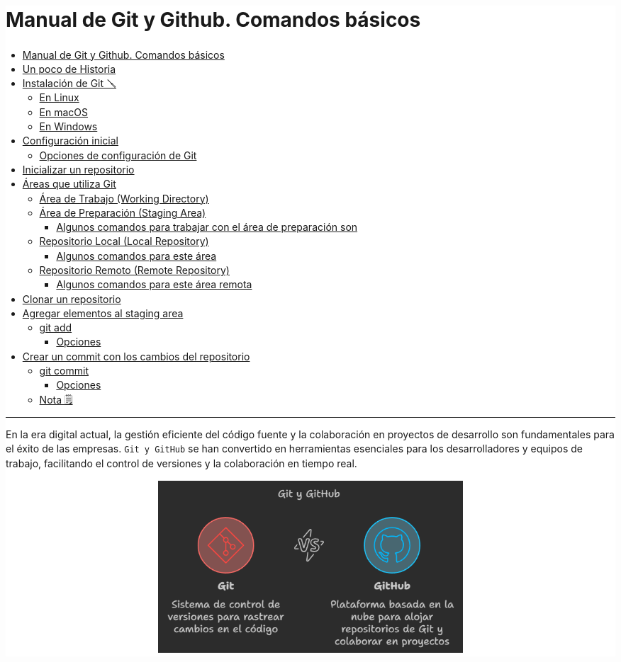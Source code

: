 # Manual de Git y Github. Comandos básicos

- [Manual de Git y Github. Comandos básicos](#manual-de-git-y-github-comandos-básicos)
- [Un poco de Historia](#un-poco-de-historia)
- [Instalación de Git 🪛](#instalación-de-git-)
  - [En Linux](#en-linux)
  - [En macOS](#en-macos)
  - [En Windows](#en-windows)
- [Configuración inicial](#configuración-inicial)
  - [Opciones de configuración de Git](#opciones-de-configuración-de-git)
- [Inicializar un repositorio](#inicializar-un-repositorio)
- [Áreas que utiliza Git](#áreas-que-utiliza-git)
  - [Área de Trabajo (Working Directory)](#área-de-trabajo-working-directory)
  - [Área de Preparación (Staging Area)](#área-de-preparación-staging-area)
    - [Algunos comandos para trabajar con el área de preparación son](#algunos-comandos-para-trabajar-con-el-área-de-preparación-son)
  - [Repositorio Local (Local Repository)](#repositorio-local-local-repository)
    - [Algunos comandos para este área](#algunos-comandos-para-este-área)
  - [Repositorio Remoto (Remote Repository)](#repositorio-remoto-remote-repository)
    - [Algunos comandos para este área remota](#algunos-comandos-para-este-área-remota)
- [Clonar un repositorio](#clonar-un-repositorio)
- [Agregar elementos al staging area](#agregar-elementos-al-staging-area)
  - [git add](#git-add)
    - [Opciones](#opciones)
- [Crear un commit con los cambios del repositorio](#crear-un-commit-con-los-cambios-del-repositorio)
  - [git commit](#git-commit)
    - [Opciones](#opciones-1)
  - [Nota 🗒](#nota-)

---

En la era digital actual, la gestión eficiente del código fuente y la colaboración en proyectos de desarrollo son fundamentales para el éxito de las empresas. `Git y GitHub` se han convertido en herramientas esenciales para los desarrolladores y equipos de trabajo, facilitando el control de versiones y la colaboración en tiempo real.

<div style="text-align: center;">
  <img src="IMG/git_github.png" alt="git_and_github" style="width: 50%;"/>
</div>
